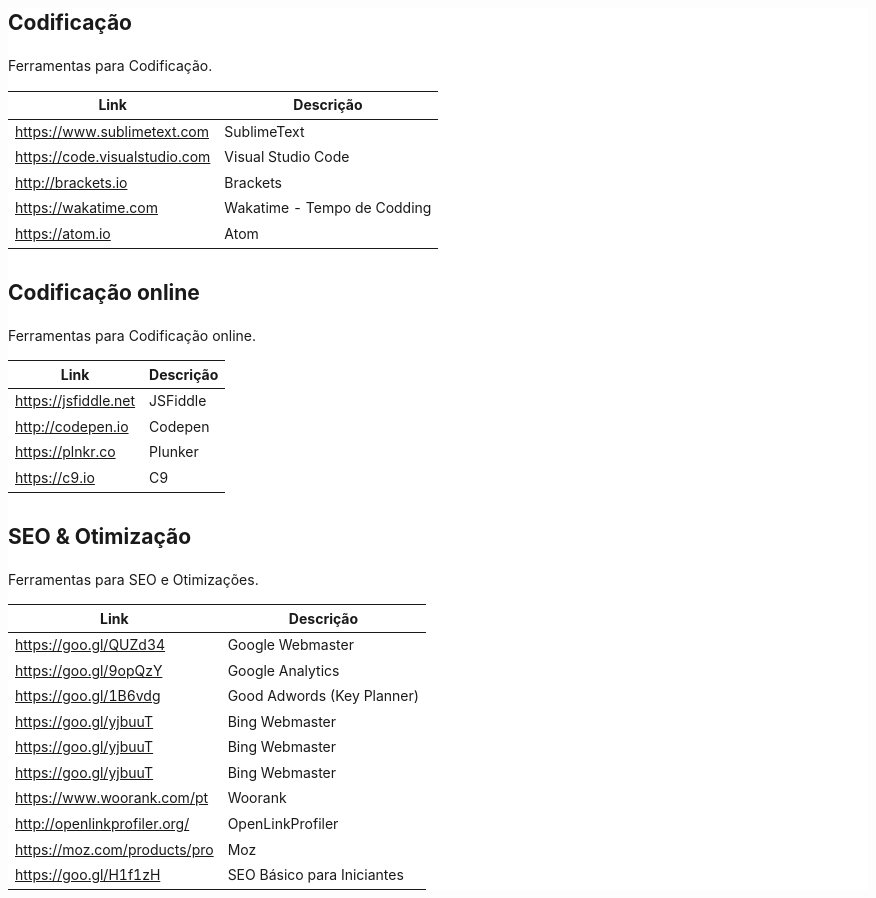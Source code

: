 ## Codificação

Ferramentas para Codificação.

| Link                                 | Descrição                                  |
|--------------------------------------|--------------------------------------------|
| https://www.sublimetext.com          | SublimeText                                |
| https://code.visualstudio.com        | Visual Studio Code                         |
| http://brackets.io                   | Brackets                                   |
| https://wakatime.com                 | Wakatime - Tempo de Codding                |
| https://atom.io                      | Atom                                       |


## Codificação online

Ferramentas para Codificação online.

| Link                                 | Descrição                                  |
|--------------------------------------|--------------------------------------------|
| https://jsfiddle.net                 | JSFiddle                                   |
| http://codepen.io                    | Codepen                                    |
| https://plnkr.co                     | Plunker                                    |
| https://c9.io                        | C9                                         |

## SEO & Otimização

Ferramentas para SEO e Otimizações.

| Link                                 | Descrição                                  |
|--------------------------------------|--------------------------------------------|
| https://goo.gl/QUZd34                | Google Webmaster                           |
| https://goo.gl/9opQzY                | Google Analytics                           |
| https://goo.gl/1B6vdg                | Good Adwords (Key Planner)                 |
| https://goo.gl/yjbuuT                | Bing Webmaster                             |
| https://goo.gl/yjbuuT                | Bing Webmaster                             |
| https://goo.gl/yjbuuT                | Bing Webmaster                             |
| https://www.woorank.com/pt           | Woorank                                    |
| http://openlinkprofiler.org/         | OpenLinkProfiler                           |
| https://moz.com/products/pro         | Moz                                        |
| https://goo.gl/H1f1zH                | SEO Básico para Iniciantes                 |
